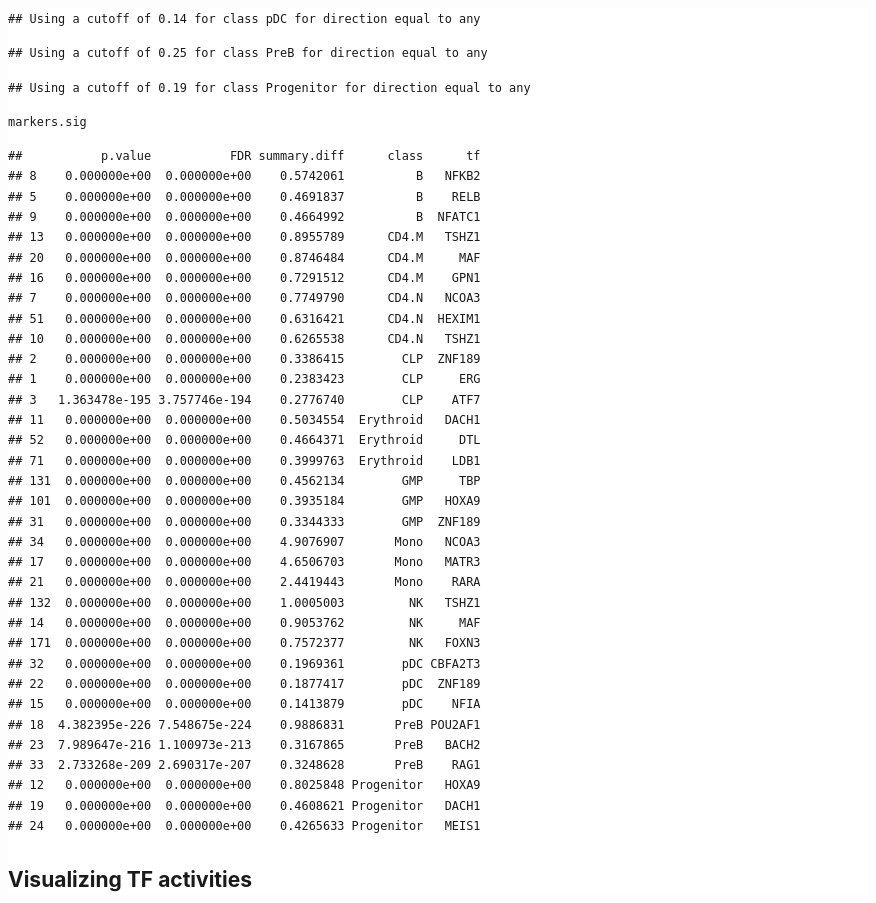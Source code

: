 ```
## Using a cutoff of 0.14 for class pDC for direction equal to any
```

```
## Using a cutoff of 0.25 for class PreB for direction equal to any
```

```
## Using a cutoff of 0.19 for class Progenitor for direction equal to any
```

``` r
markers.sig 
```

```
##           p.value           FDR summary.diff      class      tf
## 8    0.000000e+00  0.000000e+00    0.5742061          B   NFKB2
## 5    0.000000e+00  0.000000e+00    0.4691837          B    RELB
## 9    0.000000e+00  0.000000e+00    0.4664992          B  NFATC1
## 13   0.000000e+00  0.000000e+00    0.8955789      CD4.M   TSHZ1
## 20   0.000000e+00  0.000000e+00    0.8746484      CD4.M     MAF
## 16   0.000000e+00  0.000000e+00    0.7291512      CD4.M    GPN1
## 7    0.000000e+00  0.000000e+00    0.7749790      CD4.N   NCOA3
## 51   0.000000e+00  0.000000e+00    0.6316421      CD4.N  HEXIM1
## 10   0.000000e+00  0.000000e+00    0.6265538      CD4.N   TSHZ1
## 2    0.000000e+00  0.000000e+00    0.3386415        CLP  ZNF189
## 1    0.000000e+00  0.000000e+00    0.2383423        CLP     ERG
## 3   1.363478e-195 3.757746e-194    0.2776740        CLP    ATF7
## 11   0.000000e+00  0.000000e+00    0.5034554  Erythroid   DACH1
## 52   0.000000e+00  0.000000e+00    0.4664371  Erythroid     DTL
## 71   0.000000e+00  0.000000e+00    0.3999763  Erythroid    LDB1
## 131  0.000000e+00  0.000000e+00    0.4562134        GMP     TBP
## 101  0.000000e+00  0.000000e+00    0.3935184        GMP   HOXA9
## 31   0.000000e+00  0.000000e+00    0.3344333        GMP  ZNF189
## 34   0.000000e+00  0.000000e+00    4.9076907       Mono   NCOA3
## 17   0.000000e+00  0.000000e+00    4.6506703       Mono   MATR3
## 21   0.000000e+00  0.000000e+00    2.4419443       Mono    RARA
## 132  0.000000e+00  0.000000e+00    1.0005003         NK   TSHZ1
## 14   0.000000e+00  0.000000e+00    0.9053762         NK     MAF
## 171  0.000000e+00  0.000000e+00    0.7572377         NK   FOXN3
## 32   0.000000e+00  0.000000e+00    0.1969361        pDC CBFA2T3
## 22   0.000000e+00  0.000000e+00    0.1877417        pDC  ZNF189
## 15   0.000000e+00  0.000000e+00    0.1413879        pDC    NFIA
## 18  4.382395e-226 7.548675e-224    0.9886831       PreB POU2AF1
## 23  7.989647e-216 1.100973e-213    0.3167865       PreB   BACH2
## 33  2.733268e-209 2.690317e-207    0.3248628       PreB    RAG1
## 12   0.000000e+00  0.000000e+00    0.8025848 Progenitor   HOXA9
## 19   0.000000e+00  0.000000e+00    0.4608621 Progenitor   DACH1
## 24   0.000000e+00  0.000000e+00    0.4265633 Progenitor   MEIS1
```

## Visualizing TF activities
